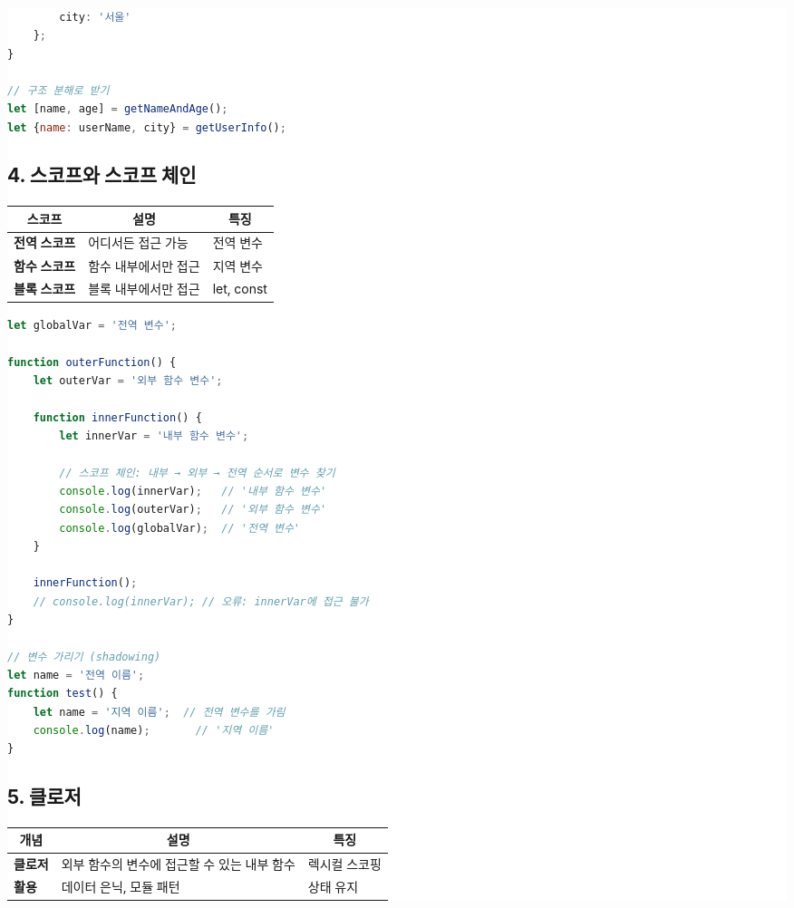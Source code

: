 ```javascript
        city: '서울'
    };
}

// 구조 분해로 받기
let [name, age] = getNameAndAge();
let {name: userName, city} = getUserInfo();
```

## 4. 스코프와 스코프 체인

| 스코프 | 설명 | 특징 |
|--------|------|------|
| **전역 스코프** | 어디서든 접근 가능 | 전역 변수 |
| **함수 스코프** | 함수 내부에서만 접근 | 지역 변수 |
| **블록 스코프** | 블록 내부에서만 접근 | let, const |

```javascript
let globalVar = '전역 변수';

function outerFunction() {
    let outerVar = '외부 함수 변수';
    
    function innerFunction() {
        let innerVar = '내부 함수 변수';
        
        // 스코프 체인: 내부 → 외부 → 전역 순서로 변수 찾기
        console.log(innerVar);   // '내부 함수 변수'
        console.log(outerVar);   // '외부 함수 변수'
        console.log(globalVar);  // '전역 변수'
    }
    
    innerFunction();
    // console.log(innerVar); // 오류: innerVar에 접근 불가
}

// 변수 가리기 (shadowing)
let name = '전역 이름';
function test() {
    let name = '지역 이름';  // 전역 변수를 가림
    console.log(name);       // '지역 이름'
}
```

## 5. 클로저

| 개념 | 설명 | 특징 |
|------|------|------|
| **클로저** | 외부 함수의 변수에 접근할 수 있는 내부 함수 | 렉시컬 스코핑 |
| **활용** | 데이터 은닉, 모듈 패턴 | 상태 유지 |
